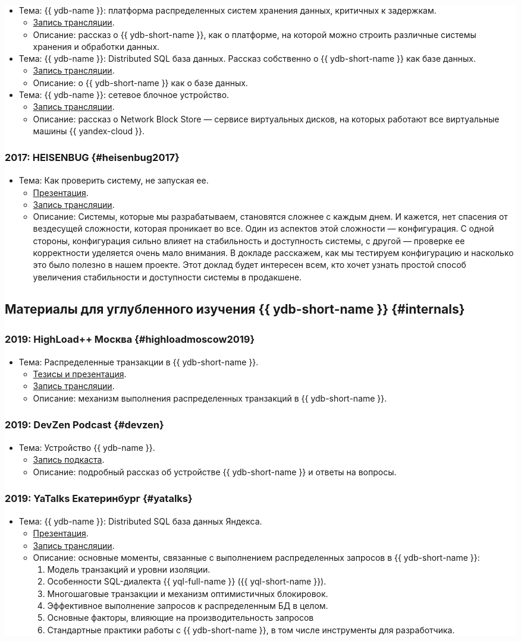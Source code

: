 * Тема: {{ ydb-name }}: платформа распределенных систем хранения данных, критичных к задержкам.
  * [Запись трансляции](https://youtu.be/Kr6WIYPts8I?t=8558).
  * Описание: рассказ о {{ ydb-short-name }}, как о платформе, на которой можно строить различные системы хранения и обработки данных.
* Тема: {{ ydb-name }}: Distributed SQL база данных. Рассказ собственно о {{ ydb-short-name }} как базе данных.
  * [Запись трансляции](https://youtu.be/Kr6WIYPts8I?t=10550).
  * Описание: о {{ ydb-short-name }} как о базе данных.
* Тема: {{ ydb-name }}: сетевое блочное устройство.
  * [Запись трансляции](https://youtu.be/Kr6WIYPts8I?t=12861).
  * Описание: рассказ о Network Block Store — сервисе виртуальных дисков, на которых работают все виртуальные машины {{ yandex-cloud }}.

### 2017: HEISENBUG {#heisenbug2017}

* Тема: Как проверить систему, не запуская ее.
  * [Презентация](https://2017.heisenbug-moscow.ru/en/talks/2017/msk/79fuksrzakwwqu4cmikw62/).
  * [Запись трансляции](https://youtu.be/KaeEjsAjV6A).
  * Описание: Системы, которые мы разрабатываем, становятся сложнее с каждым днем. И кажется, нет спасения от вездесущей сложности, которая проникает во все. Один из аспектов этой сложности — конфигурация. С одной стороны, конфигурация сильно влияет на стабильность и доступность системы, с другой — проверке ее корректности уделяется очень мало внимания. В докладе расскажем, как мы тестируем конфигурацию и насколько это было полезно в нашем проекте. Этот доклад будет интересен всем, кто хочет узнать простой способ увеличения стабильности и доступности системы в продакшене.

## Материалы для углубленного изучения {{ ydb-short-name }} {#internals}

### 2019: HighLoad++ Москва {#highloadmoscow2019}

* Тема: Распределенные транзакции в {{ ydb-short-name }}.
  * [Тезисы и презентация](https://www.highload.ru/moscow/2019/abstracts/5324).
  * [Запись трансляции](https://youtu.be/8AR1u5OZIm8).
  * Описание: механизм выполнения распределенных транзакций в {{ ydb-short-name }}.

### 2019: DevZen Podcast {#devzen}

* Тема: Устройство {{ ydb-name }}.
  * [Запись подкаста](https://devzen.ru/episode-0272/).
  * Описание: подробный рассказ об устройстве {{ ydb-short-name }} и ответы на вопросы.

### 2019: YaTalks Екатеринбург {#yatalks}

* Тема: {{ ydb-name }}: Distributed SQL база данных Яндекса.
  * [Презентация](https://storage.yandexcloud.net/ydb-public-talks/YdbInCloud_2.pptx).
  * [Запись трансляции](https://youtu.be/tzANIAbc99o?t=3012).
  * Описание: основные моменты, связанные с выполнением распределенных запросов в {{ ydb-short-name }}:
    1. Модель транзакций и уровни изоляции.
    1. Особенности SQL-диалекта {{ yql-full-name }} ({{ yql-short-name }}).
    1. Многошаговые транзакции и механизм оптимистичных блокировок.
    1. Эффективное выполнение запросов к распределенным БД в целом.
    1. Основные факторы, влияющие на производительность запросов
    1. Стандартные практики работы с {{ ydb-short-name }}, в том числе инструменты для разработчика.
